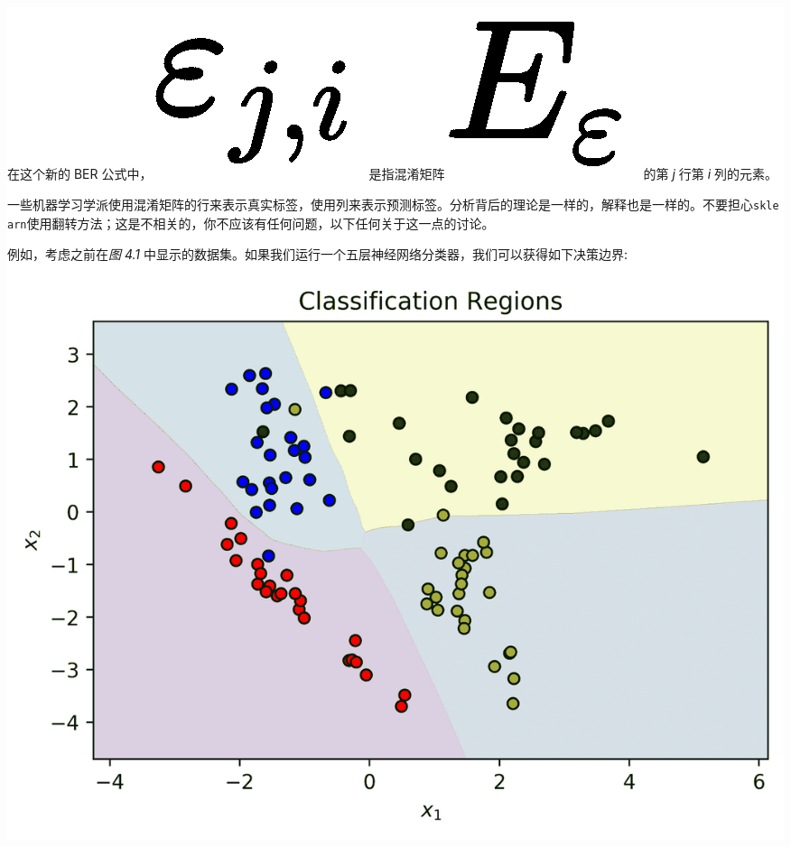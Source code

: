 在这个新的 BER 公式中，![](img/69426ee5-6e9a-46cf-a421-8d20e26857e7.png)是指混淆矩阵![](img/308bc727-30e0-4f7f-b86d-9ca99ac39cc7.png)的第 *j* 行第 *i* 列的元素。

一些机器学习学派使用混淆矩阵的行来表示真实标签，使用列来表示预测标签。分析背后的理论是一样的，解释也是一样的。不要担心`sklearn`使用翻转方法；这是不相关的，你不应该有任何问题，以下任何关于这一点的讨论。

例如，考虑之前在*图 4.1* 中显示的数据集。如果我们运行一个五层神经网络分类器，我们可以获得如下决策边界:

![](img/170655fa-57cc-4652-bd30-d34d624664c8.png)
